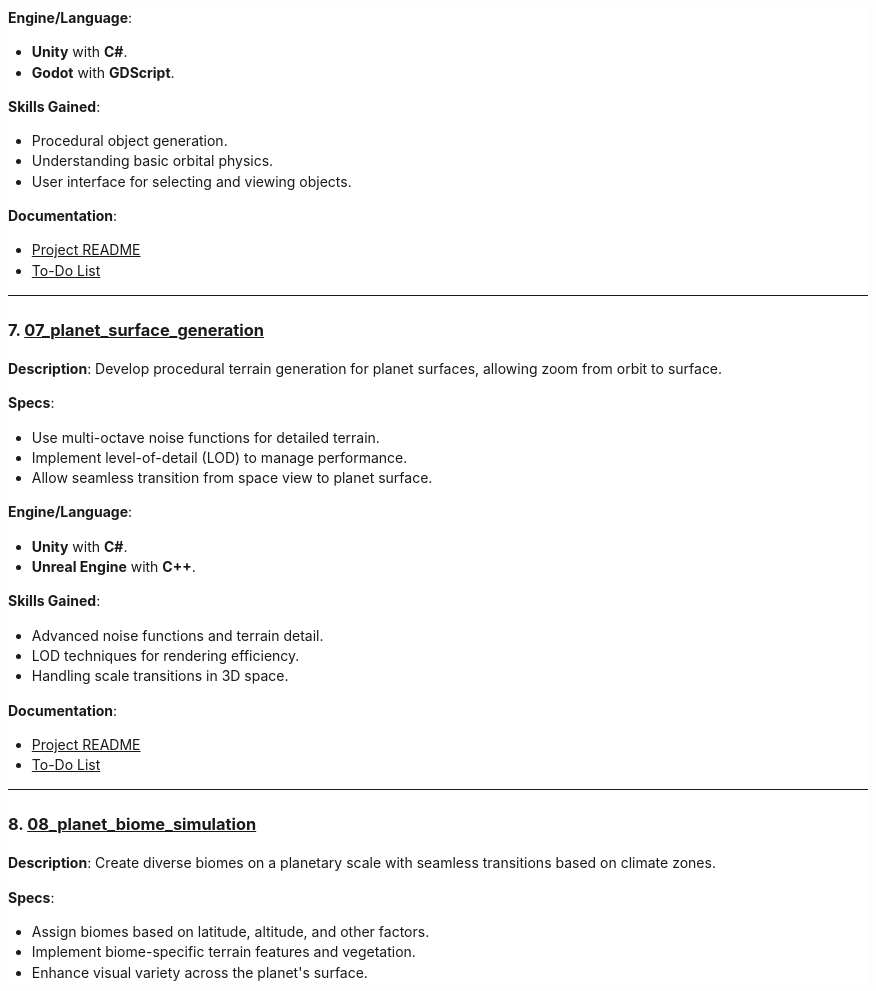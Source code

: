 **Engine/Language**:

- **Unity** with **C#**.
- **Godot** with **GDScript**.

**Skills Gained**:

- Procedural object generation.
- Understanding basic orbital physics.
- User interface for selecting and viewing objects.

**Documentation**:

- [Project README](06_procedural_solar_system/README.md)
- [To-Do List](06_procedural_solar_system/TODO.md)

---

### 7. **[07_planet_surface_generation](07_planet_surface_generation/)**

**Description**: Develop procedural terrain generation for planet surfaces, allowing zoom from orbit to surface.

**Specs**:

- Use multi-octave noise functions for detailed terrain.
- Implement level-of-detail (LOD) to manage performance.
- Allow seamless transition from space view to planet surface.

**Engine/Language**:

- **Unity** with **C#**.
- **Unreal Engine** with **C++**.

**Skills Gained**:

- Advanced noise functions and terrain detail.
- LOD techniques for rendering efficiency.
- Handling scale transitions in 3D space.

**Documentation**:

- [Project README](07_planet_surface_generation/README.md)
- [To-Do List](07_planet_surface_generation/TODO.md)

---

### 8. **[08_planet_biome_simulation](08_planet_biome_simulation/)**

**Description**: Create diverse biomes on a planetary scale with seamless transitions based on climate zones.

**Specs**:

- Assign biomes based on latitude, altitude, and other factors.
- Implement biome-specific terrain features and vegetation.
- Enhance visual variety across the planet's surface.
